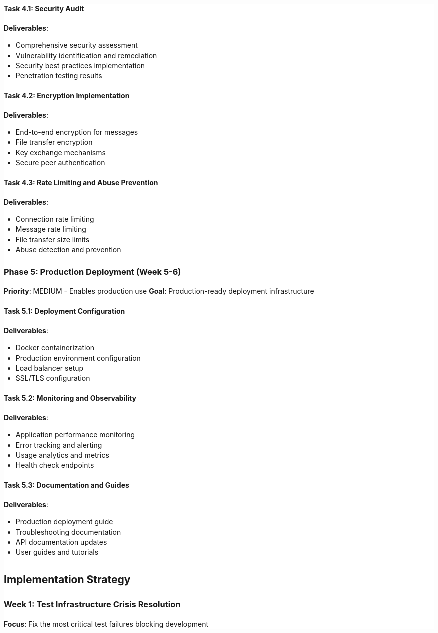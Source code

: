 #### Task 4.1: Security Audit
**Deliverables**:
- Comprehensive security assessment
- Vulnerability identification and remediation
- Security best practices implementation
- Penetration testing results

#### Task 4.2: Encryption Implementation
**Deliverables**:
- End-to-end encryption for messages
- File transfer encryption
- Key exchange mechanisms
- Secure peer authentication

#### Task 4.3: Rate Limiting and Abuse Prevention
**Deliverables**:
- Connection rate limiting
- Message rate limiting
- File transfer size limits
- Abuse detection and prevention

### **Phase 5: Production Deployment (Week 5-6)**
**Priority**: MEDIUM - Enables production use
**Goal**: Production-ready deployment infrastructure

#### Task 5.1: Deployment Configuration
**Deliverables**:
- Docker containerization
- Production environment configuration
- Load balancer setup
- SSL/TLS configuration

#### Task 5.2: Monitoring and Observability
**Deliverables**:
- Application performance monitoring
- Error tracking and alerting
- Usage analytics and metrics
- Health check endpoints

#### Task 5.3: Documentation and Guides
**Deliverables**:
- Production deployment guide
- Troubleshooting documentation
- API documentation updates
- User guides and tutorials

## Implementation Strategy

### **Week 1: Test Infrastructure Crisis Resolution**
**Focus**: Fix the most critical test failures blocking development

